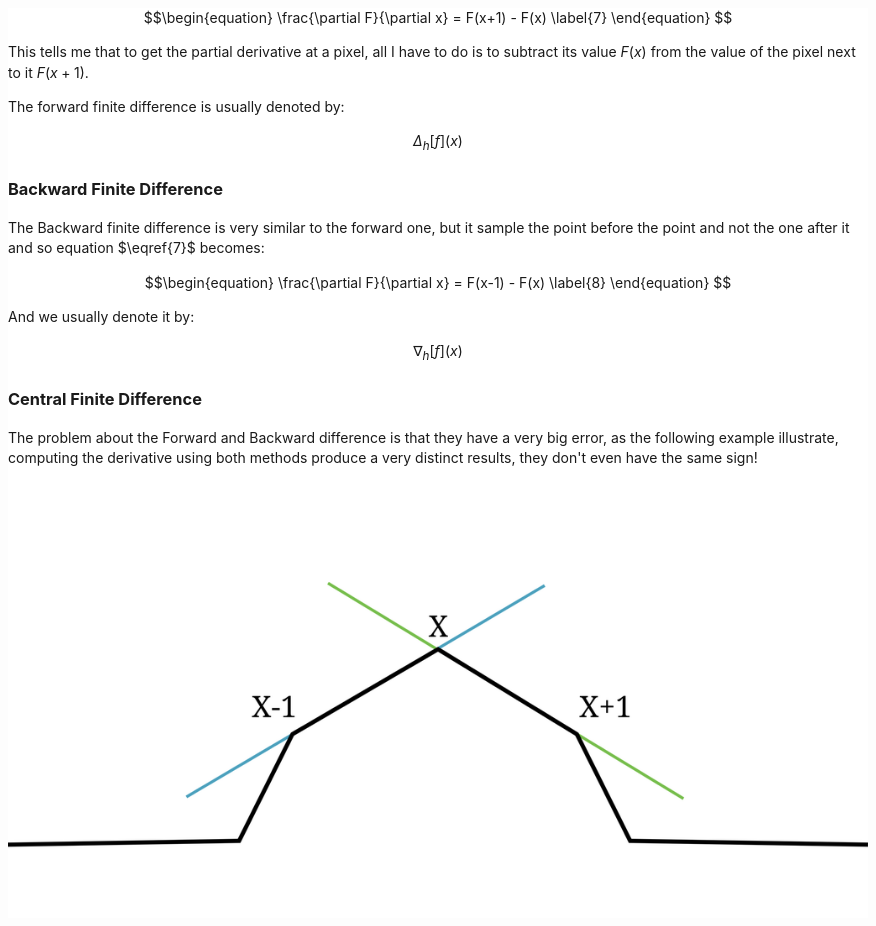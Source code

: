 $$\begin{equation}
\frac{\partial F}{\partial x} = F(x+1) - F(x) \label{7}
\end{equation}
$$

This tells me that to get the partial derivative at a pixel, all I have to do is to subtract its value $F(x)$ from the value of the pixel next to it $F(x+1)$.

The forward finite difference is usually denoted by:

$$
\Delta_h [f](x)
$$

### Backward Finite Difference

The Backward finite difference is very similar to the forward one, but it sample the point before the point and not the one after it and so equation $\eqref{7}$ becomes:

$$\begin{equation}
\frac{\partial F}{\partial x} = F(x-1) - F(x) \label{8}
\end{equation}
$$

And we usually denote it by:

$$
\nabla_h [f](x)
$$

### Central Finite Difference

The problem about the Forward and Backward difference is that they have a very big error, as the following example illustrate, computing the derivative using both methods produce a very distinct results, they don't even have the same sign!

![Forward vs Backward](/images/normal-map-generation/forward_vs_backward.svg  "Forward vs Backward")
